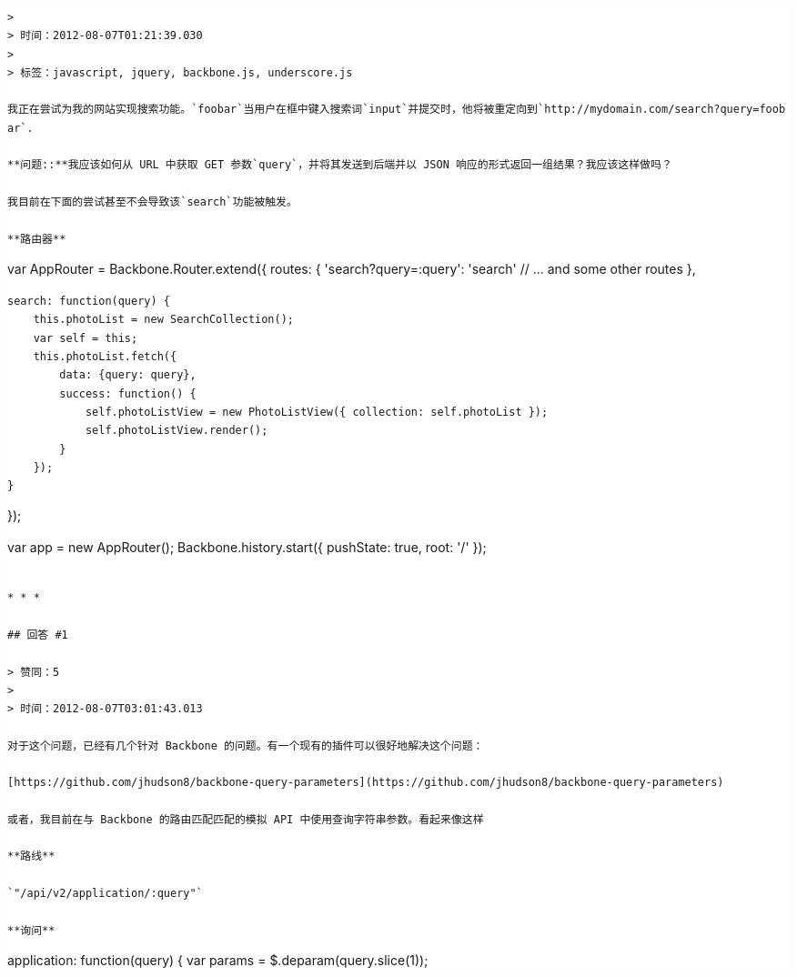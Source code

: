 ```
> 
> 时间：2012-08-07T01:21:39.030
> 
> 标签：javascript, jquery, backbone.js, underscore.js

我正在尝试为我的网站实现搜索功能。`foobar`当用户在框中键入搜索词`input`并提交时，他将被重定向到`http://mydomain.com/search?query=foobar`.

**问题::**我应该如何从 URL 中获取 GET 参数`query`，并将其发送到后端并以 JSON 响应的形式返回一组结果？我应该这样做吗？

我目前在下面的尝试甚至不会导致该`search`功能被触发。

**路由器**

```
var AppRouter = Backbone.Router.extend({
    routes: {
        'search?query=:query': 'search'
        // ... and some other routes
    },

    search: function(query) {
        this.photoList = new SearchCollection();
        var self = this;
        this.photoList.fetch({
            data: {query: query},
            success: function() {
                self.photoListView = new PhotoListView({ collection: self.photoList });
                self.photoListView.render();
            }
        });
    }

});

var app = new AppRouter();
Backbone.history.start({
    pushState: true,
    root: '/'
}); 
```

* * *

## 回答 #1

> 赞同：5
> 
> 时间：2012-08-07T03:01:43.013

对于这个问题，已经有几个针对 Backbone 的问题。有一个现有的插件可以很好地解决这个问题：

[https://github.com/jhudson8/backbone-query-parameters](https://github.com/jhudson8/backbone-query-parameters)

或者，我目前在与 Backbone 的路由匹配匹配的模拟 API 中使用查询字符串参数。看起来像这样

**路线**

`"/api/v2/application/:query"`

**询问**

```
application: function(query) {
  var params = $.deparam(query.slice(1));